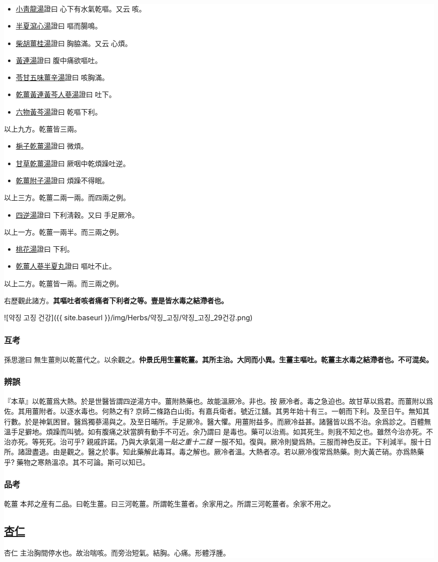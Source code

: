 * [小靑龍湯]({{site.formulaurl}}/소청룡탕)證曰 心下有水氣乾嘔。又云 咳。

* [半夏瀉心湯]({{site.formulaurl}}/반하사심탕)證曰 嘔而腸鳴。

* [柴胡薑桂湯]({{site.formulaurl}}/시호계지건강탕)證曰 胸脇滿。又云 心煩。

* [黃連湯]({{site.formulaurl}}/황련탕)證曰 腹中痛欲嘔吐。

* [苓甘五味薑辛湯]({{site.formulaurl}}/영감오미강신탕)證曰 咳胸滿。

* [乾薑黃連黃芩人蔘湯]({{site.formulaurl}}/건강황련황금인삼탕)證曰 吐下。

* [六物黃芩湯]({{site.formulaurl}}/육물황금탕)證曰 乾嘔下利。

以上九方。乾薑皆三兩。

* [梔子乾薑湯]({{site.formulaurl}}/치자건강탕)證曰 微煩。

* [甘草乾薑湯]({{site.formulaurl}}/감초건강탕)證曰 厥咽中乾煩躁吐逆。

* [乾薑附子湯]({{site.formulaurl}}/건강부자탕)證曰 煩躁不得眠。

以上三方。乾薑二兩一兩。而四兩之例。

* [四逆湯]({{site.formulaurl}}/사역탕)證曰 下利淸穀。又曰 手足厥冷。

以上一方。乾薑一兩半。而三兩之例。

* [桃花湯]({{site.formulaurl}}/도화탕)證曰 下利。

* [乾薑人蔘半夏丸]({{site.formulaurl}}/건강인삼반하환)證曰 嘔吐不止。

以上二方。乾薑皆一兩。而三兩之例。

右歷觀此諸方。__其嘔吐者咳者痛者下利者之等。壹是皆水毒之結滯者也。__

![약징 고징 건강]({{ site.baseurl }}/img/Herbs/약징_고징/약징_고징_29건강.png)

### 互考

孫思邈曰 無生薑則以乾薑代之。以余觀之。__仲景氏用生薑乾薑。其所主治。大同而小異。生薑主嘔吐。乾薑主水毒之結滯者也。不可混矣。__

### 辨誤

『本草』以乾薑爲大熱。於是世醫皆謂四逆湯方中。薑附熱藥也。故能溫厥冷。非也。按 厥冷者。毒之急迫也。故甘草以爲君。而薑附以爲佐。其用薑附者。以逐水毒也。何熱之有? 京師二條路白山街。有嘉兵衛者。號近江舖。其男年始十有三。一朝而下利。及至日午。無知其行數。於是神氣困冒。醫爲獨蔘湯與之。及至日晡所。手足厥冷。醫大懼。用薑附益多。而厥冷益甚。諸醫皆以爲不治。余爲診之。百體無溫手足擗地。煩躁而叫號。如有腹痛之狀當臍有動手不可近。余乃謂曰 是毒也。藥可以治焉。如其死生。則我不知之也。雖然今治亦死。不治亦死。等死死。治可乎? 親戚許諾。乃與大承氣湯<em>一貼之重十二錢</em> 一服不知。復與。厥冷則變爲熱。三服而神色反正。下利減半。服十日所。諸證盡退。由是觀之。醫之於事。知此藥解此毒耳。毒之解也。厥冷者溫。大熱者凉。若以厥冷復常爲熱藥。則大黃芒硝。亦爲熱藥乎? 藥物之寒熱溫凉。其不可論。斯可以知已。

### 品考

乾薑 本邦之産有二品。曰乾生薑。曰三河乾薑。所謂乾生薑者。余家用之。所謂三河乾薑者。余家不用之。

<div id="행인"></div>

## [杏仁]({{site.herburl}}/행인)

杏仁 主治胸間停水也。故治喘咳。而旁治短氣。結胸。心痛。形體浮腫。
